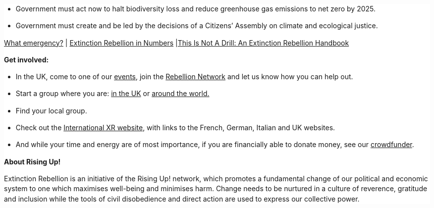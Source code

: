 -   Government must act now to halt biodiversity loss and reduce greenhouse gas emissions to net zero by 2025.
    
-   Government must create and be led by the decisions of a Citizens’ Assembly on climate and ecological justice.
    

[What emergency?](https://rebellion.earth/the-truth/the-emergency/) \| [Extinction Rebellion in Numbers](https://docs.google.com/document/d/11E9MUhXWyxweCDKwJqBRZEDLGam268iwUqVAAUG8dus/) \|[This Is Not A Drill: An Extinction Rebellion Handbook](https://www.penguin.co.uk/books/314/314671/this-is-not-a-drill/9780141991443.html)

  

**Get involved:**

-   In the UK, come to one of our [events](https://rebellion.earth/act-now/events/), join the [Rebellion Network](https://docs.google.com/forms/d/1-VDe1chR2T6pzp5PM63hwa-L0xVf1uFC9-xSfstXBG4/viewform?edit_requested=true) and let us know how you can help out.
    
-   Start a group where you are: [in the UK](https://docs.google.com/document/d/1Z83dqFGWvpoG2S8oWvJrrX3t-x5lFLqxAUW_JLI-cu8/edit) or [around the world.](https://docs.google.com/document/d/1rPorGySys899LCrAAETraPC0YnwbIOdgzKGCAlaWdeU/edit)
    
-   Find your local group.
    
-   Check out the [International XR website](https://xrebellion.org/), with links to the French, German, Italian and UK websites.
    
-   And while your time and energy are of most importance, if you are financially able to donate money, see our [crowdfunder](https://chuffed.org/project/extinctionrebellion).
    

**About Rising Up!**

Extinction Rebellion is an initiative of the Rising Up! network, which promotes a fundamental change of our political and economic system to one which maximises well-being and minimises harm. Change needs to be nurtured in a culture of reverence, gratitude and inclusion while the tools of civil disobedience and direct action are used to express our collective power.
